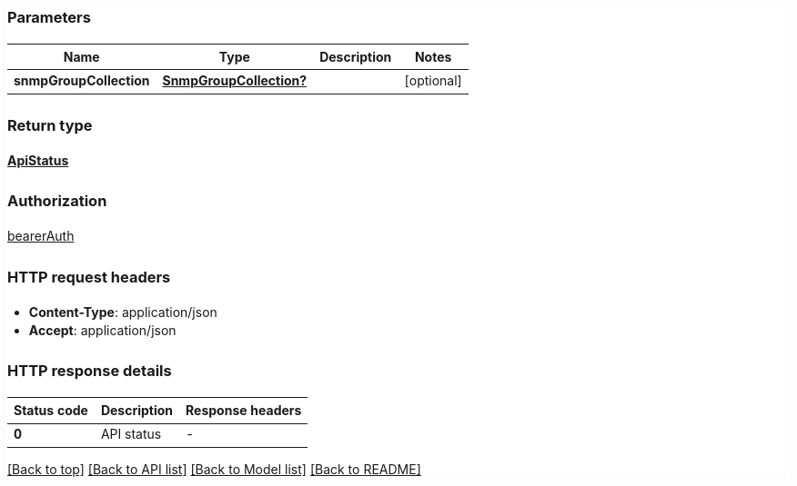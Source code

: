 ### Parameters

| Name | Type | Description | Notes |
|------|------|-------------|-------|
| **snmpGroupCollection** | [**SnmpGroupCollection?**](SnmpGroupCollection?.md) |  | [optional]  |

### Return type

[**ApiStatus**](ApiStatus.md)

### Authorization

[bearerAuth](../README.md#bearerAuth)

### HTTP request headers

 - **Content-Type**: application/json
 - **Accept**: application/json


### HTTP response details
| Status code | Description | Response headers |
|-------------|-------------|------------------|
| **0** | API status |  -  |

[[Back to top]](#) [[Back to API list]](../README.md#documentation-for-api-endpoints) [[Back to Model list]](../README.md#documentation-for-models) [[Back to README]](../README.md)


